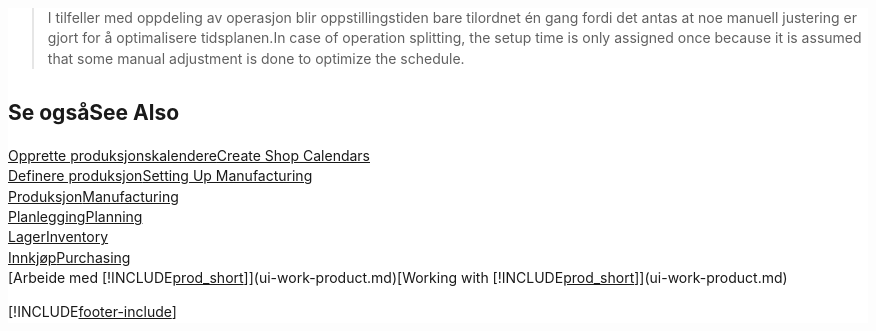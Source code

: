 > <span data-ttu-id="359a0-193">I tilfeller med oppdeling av operasjon blir oppstillingstiden bare tilordnet én gang fordi det antas at noe manuell justering er gjort for å optimalisere tidsplanen.</span><span class="sxs-lookup"><span data-stu-id="359a0-193">In case of operation splitting, the setup time is only assigned once because it is assumed that some manual adjustment is done to optimize the schedule.</span></span>

## <a name="see-also"></a><span data-ttu-id="359a0-194">Se også</span><span class="sxs-lookup"><span data-stu-id="359a0-194">See Also</span></span>

[<span data-ttu-id="359a0-195">Opprette produksjonskalendere</span><span class="sxs-lookup"><span data-stu-id="359a0-195">Create Shop Calendars</span></span>](production-how-to-create-work-center-calendars.md)  
[<span data-ttu-id="359a0-196">Definere produksjon</span><span class="sxs-lookup"><span data-stu-id="359a0-196">Setting Up Manufacturing</span></span>](production-configure-production-processes.md)  
[<span data-ttu-id="359a0-197">Produksjon</span><span class="sxs-lookup"><span data-stu-id="359a0-197">Manufacturing</span></span>](production-manage-manufacturing.md)  
[<span data-ttu-id="359a0-198">Planlegging</span><span class="sxs-lookup"><span data-stu-id="359a0-198">Planning</span></span>](production-planning.md)  
[<span data-ttu-id="359a0-199">Lager</span><span class="sxs-lookup"><span data-stu-id="359a0-199">Inventory</span></span>](inventory-manage-inventory.md)  
[<span data-ttu-id="359a0-200">Innkjøp</span><span class="sxs-lookup"><span data-stu-id="359a0-200">Purchasing</span></span>](purchasing-manage-purchasing.md)  
<span data-ttu-id="359a0-201">[Arbeide med [!INCLUDE[prod_short](includes/prod_short.md)]](ui-work-product.md)</span><span class="sxs-lookup"><span data-stu-id="359a0-201">[Working with [!INCLUDE[prod_short](includes/prod_short.md)]](ui-work-product.md)</span></span>  


[!INCLUDE[footer-include](includes/footer-banner.md)]